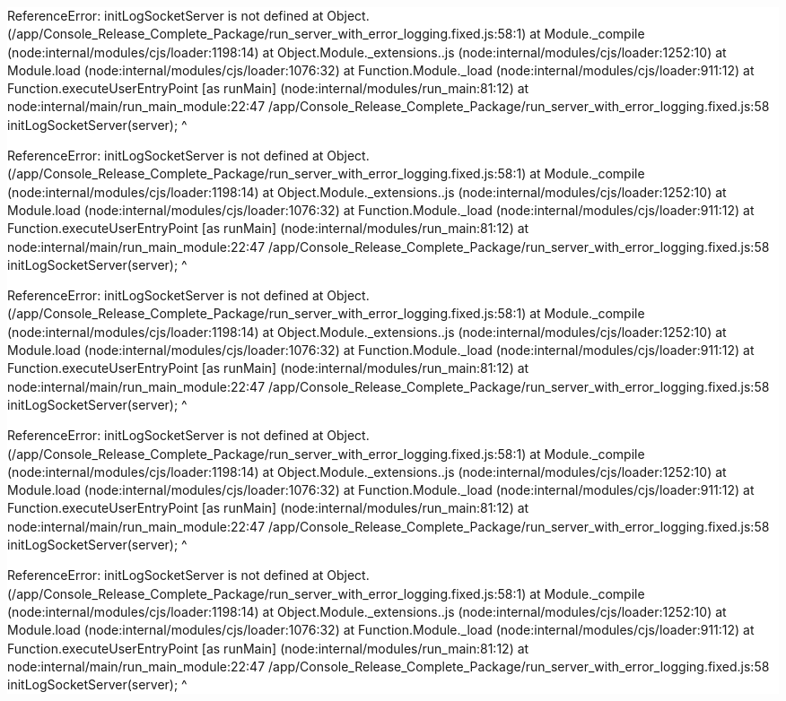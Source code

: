 ReferenceError: initLogSocketServer is not defined
    at Object.<anonymous> (/app/Console_Release_Complete_Package/run_server_with_error_logging.fixed.js:58:1)
    at Module._compile (node:internal/modules/cjs/loader:1198:14)
    at Object.Module._extensions..js (node:internal/modules/cjs/loader:1252:10)
    at Module.load (node:internal/modules/cjs/loader:1076:32)
    at Function.Module._load (node:internal/modules/cjs/loader:911:12)
    at Function.executeUserEntryPoint [as runMain] (node:internal/modules/run_main:81:12)
    at node:internal/main/run_main_module:22:47
/app/Console_Release_Complete_Package/run_server_with_error_logging.fixed.js:58
initLogSocketServer(server);
^

ReferenceError: initLogSocketServer is not defined
    at Object.<anonymous> (/app/Console_Release_Complete_Package/run_server_with_error_logging.fixed.js:58:1)
    at Module._compile (node:internal/modules/cjs/loader:1198:14)
    at Object.Module._extensions..js (node:internal/modules/cjs/loader:1252:10)
    at Module.load (node:internal/modules/cjs/loader:1076:32)
    at Function.Module._load (node:internal/modules/cjs/loader:911:12)
    at Function.executeUserEntryPoint [as runMain] (node:internal/modules/run_main:81:12)
    at node:internal/main/run_main_module:22:47
/app/Console_Release_Complete_Package/run_server_with_error_logging.fixed.js:58
initLogSocketServer(server);
^

ReferenceError: initLogSocketServer is not defined
    at Object.<anonymous> (/app/Console_Release_Complete_Package/run_server_with_error_logging.fixed.js:58:1)
    at Module._compile (node:internal/modules/cjs/loader:1198:14)
    at Object.Module._extensions..js (node:internal/modules/cjs/loader:1252:10)
    at Module.load (node:internal/modules/cjs/loader:1076:32)
    at Function.Module._load (node:internal/modules/cjs/loader:911:12)
    at Function.executeUserEntryPoint [as runMain] (node:internal/modules/run_main:81:12)
    at node:internal/main/run_main_module:22:47
/app/Console_Release_Complete_Package/run_server_with_error_logging.fixed.js:58
initLogSocketServer(server);
^

ReferenceError: initLogSocketServer is not defined
    at Object.<anonymous> (/app/Console_Release_Complete_Package/run_server_with_error_logging.fixed.js:58:1)
    at Module._compile (node:internal/modules/cjs/loader:1198:14)
    at Object.Module._extensions..js (node:internal/modules/cjs/loader:1252:10)
    at Module.load (node:internal/modules/cjs/loader:1076:32)
    at Function.Module._load (node:internal/modules/cjs/loader:911:12)
    at Function.executeUserEntryPoint [as runMain] (node:internal/modules/run_main:81:12)
    at node:internal/main/run_main_module:22:47
/app/Console_Release_Complete_Package/run_server_with_error_logging.fixed.js:58
initLogSocketServer(server);
^

ReferenceError: initLogSocketServer is not defined
    at Object.<anonymous> (/app/Console_Release_Complete_Package/run_server_with_error_logging.fixed.js:58:1)
    at Module._compile (node:internal/modules/cjs/loader:1198:14)
    at Object.Module._extensions..js (node:internal/modules/cjs/loader:1252:10)
    at Module.load (node:internal/modules/cjs/loader:1076:32)
    at Function.Module._load (node:internal/modules/cjs/loader:911:12)
    at Function.executeUserEntryPoint [as runMain] (node:internal/modules/run_main:81:12)
    at node:internal/main/run_main_module:22:47
/app/Console_Release_Complete_Package/run_server_with_error_logging.fixed.js:58
initLogSocketServer(server);
^
